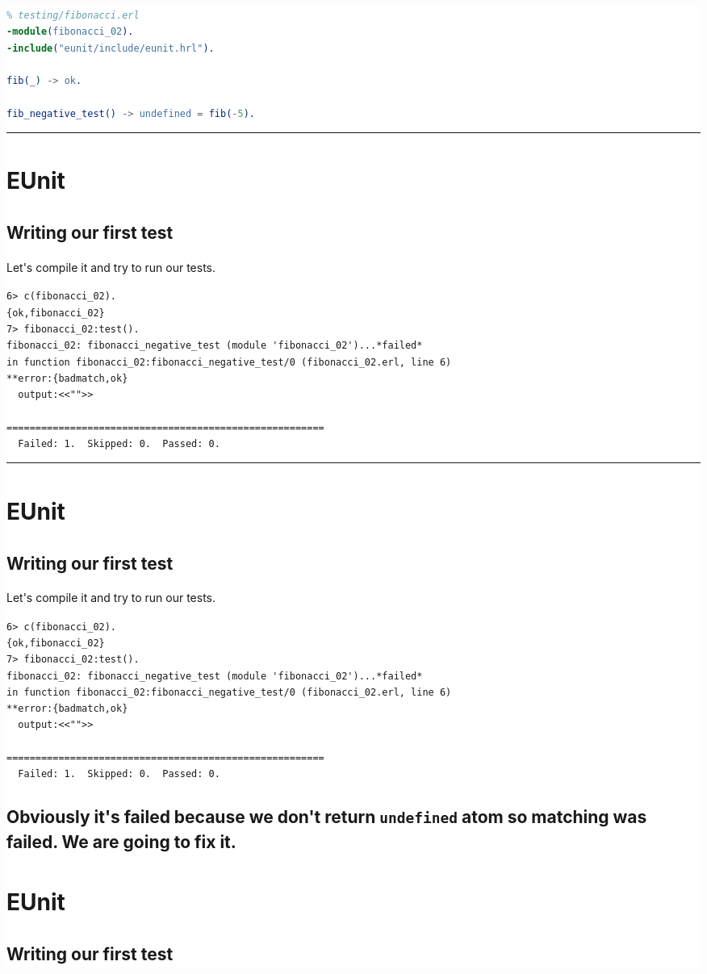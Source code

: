 ```erlang
% testing/fibonacci.erl
-module(fibonacci_02).
-include("eunit/include/eunit.hrl").

fib(_) -> ok.

fib_negative_test() -> undefined = fib(-5).
```
---
# EUnit
## Writing our first test

Let's compile it and try to run our tests.

```erlang-repl
6> c(fibonacci_02).
{ok,fibonacci_02}
7> fibonacci_02:test().
fibonacci_02: fibonacci_negative_test (module 'fibonacci_02')...*failed*
in function fibonacci_02:fibonacci_negative_test/0 (fibonacci_02.erl, line 6)
**error:{badmatch,ok}
  output:<<"">>

=======================================================
  Failed: 1.  Skipped: 0.  Passed: 0.
```
---
# EUnit
## Writing our first test

Let's compile it and try to run our tests.

```erlang-repl
6> c(fibonacci_02).
{ok,fibonacci_02}
7> fibonacci_02:test().
fibonacci_02: fibonacci_negative_test (module 'fibonacci_02')...*failed*
in function fibonacci_02:fibonacci_negative_test/0 (fibonacci_02.erl, line 6)
**error:{badmatch,ok}
  output:<<"">>

=======================================================
  Failed: 1.  Skipped: 0.  Passed: 0.
```

Obviously it's failed because we don't return `undefined` atom so matching was failed. We are going to fix it.
---
# EUnit
## Writing our first test
